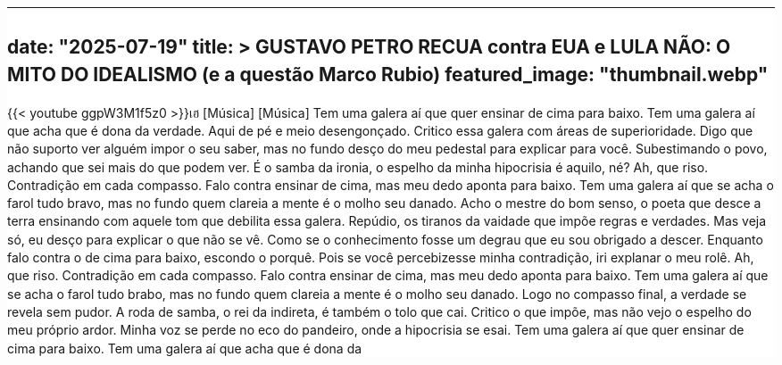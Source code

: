 
---
date: "2025-07-19"
title: > 
    GUSTAVO PETRO RECUA contra EUA e LULA NÃO: O MITO DO IDEALISMO (e a questão Marco Rubio)
featured_image: "thumbnail.webp"
---
{{< youtube ggpW3M1f5z0 >}}เฮ
[Música]
[Música]
Tem uma galera aí que quer ensinar de
cima para baixo.
Tem uma galera aí que acha que é dona da
verdade. Aqui de pé e meio desengonçado.
Critico essa galera com áreas de
superioridade.
Digo que não suporto ver alguém impor o
seu saber,
mas no fundo desço do meu pedestal para
explicar para você.
Subestimando o povo, achando que sei
mais do que podem ver. É o samba da
ironia, o espelho da minha hipocrisia é
aquilo, né?
Ah, que riso. Contradição em cada
compasso.
Falo contra ensinar de cima, mas meu
dedo aponta para baixo.
Tem uma galera aí que se acha o farol
tudo bravo,
mas no fundo quem clareia a mente é o
molho seu danado.
Acho o mestre do bom senso, o poeta que
desce a terra ensinando com aquele tom
que debilita essa galera.
Repúdio, os tiranos da vaidade que impõe
regras e verdades. Mas veja só, eu desço
para explicar o que não se vê.
Como se o conhecimento fosse um degrau
que eu sou obrigado a descer.
Enquanto falo contra o de cima para
baixo, escondo o porquê.
Pois se você percebizesse minha
contradição,
iri explanar o meu rolê.
Ah, que riso. Contradição em cada
compasso.
Falo contra ensinar de cima, mas meu
dedo aponta para baixo.
Tem uma galera aí que se acha o farol
tudo brabo,
mas no fundo quem clareia a mente é o
molho seu danado.
Logo no compasso final, a verdade se
revela sem pudor.
A roda de samba, o rei da indireta, é
também o tolo que cai. Critico o que
impõe, mas não vejo o espelho do meu
próprio ardor.
Minha voz se perde no eco do pandeiro,
onde a hipocrisia se esai. Tem uma
galera aí que quer ensinar de cima para
baixo.
Tem uma galera aí que acha que é dona da